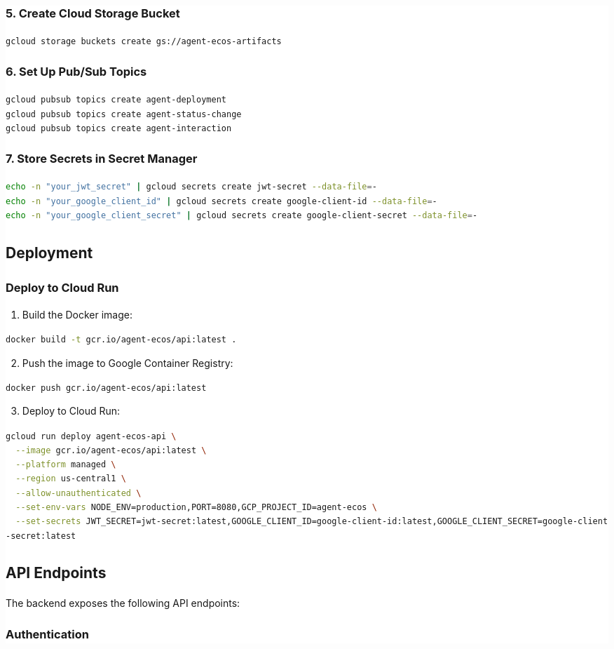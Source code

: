 ### 5. Create Cloud Storage Bucket

```bash
gcloud storage buckets create gs://agent-ecos-artifacts
```

### 6. Set Up Pub/Sub Topics

```bash
gcloud pubsub topics create agent-deployment
gcloud pubsub topics create agent-status-change
gcloud pubsub topics create agent-interaction
```

### 7. Store Secrets in Secret Manager

```bash
echo -n "your_jwt_secret" | gcloud secrets create jwt-secret --data-file=-
echo -n "your_google_client_id" | gcloud secrets create google-client-id --data-file=-
echo -n "your_google_client_secret" | gcloud secrets create google-client-secret --data-file=-
```

## Deployment

### Deploy to Cloud Run

1. Build the Docker image:

```bash
docker build -t gcr.io/agent-ecos/api:latest .
```

2. Push the image to Google Container Registry:

```bash
docker push gcr.io/agent-ecos/api:latest
```

3. Deploy to Cloud Run:

```bash
gcloud run deploy agent-ecos-api \
  --image gcr.io/agent-ecos/api:latest \
  --platform managed \
  --region us-central1 \
  --allow-unauthenticated \
  --set-env-vars NODE_ENV=production,PORT=8080,GCP_PROJECT_ID=agent-ecos \
  --set-secrets JWT_SECRET=jwt-secret:latest,GOOGLE_CLIENT_ID=google-client-id:latest,GOOGLE_CLIENT_SECRET=google-client-secret:latest
```

## API Endpoints

The backend exposes the following API endpoints:

### Authentication
